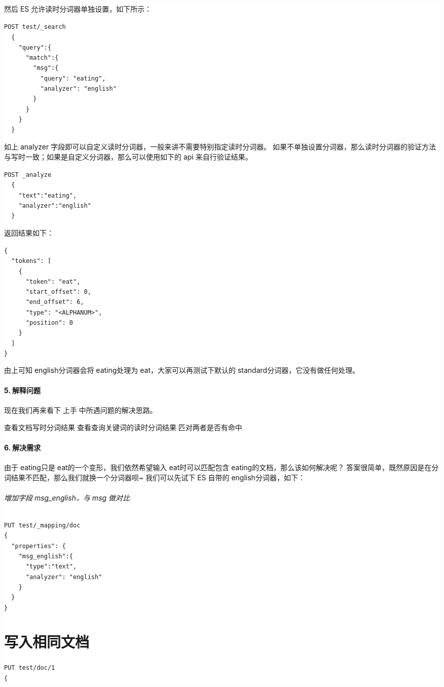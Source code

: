 然后 ES 允许读时分词器单独设置，如下所示：
```
POST test/_search
  {
    "query":{
      "match":{
        "msg":{
          "query": "eating",
          "analyzer": "english"
        }
      }
    }
  }
```
如上 analyzer 字段即可以自定义读时分词器，一般来讲不需要特别指定读时分词器。
如果不单独设置分词器，那么读时分词器的验证方法与写时一致；如果是自定义分词器，那么可以使用如下的 api 来自行验证结果。
```
POST _analyze
  {
    "text":"eating",
    "analyzer":"english"
  }
```
返回结果如下：
```
{
  "tokens": [
    {
      "token": "eat",
      "start_offset": 0,
      "end_offset": 6,
      "type": "<ALPHANUM>",
      "position": 0
    }
  ]
}
```
由上可知 english分词器会将 eating处理为 eat，大家可以再测试下默认的 standard分词器，它没有做任何处理。
#### 5. 解释问题
现在我们再来看下 上手 中所遇问题的解决思路。

查看文档写时分词结果
查看查询关键词的读时分词结果
匹对两者是否有命中

#### 6. 解决需求
由于 eating只是 eat的一个变形，我们依然希望输入 eat时可以匹配包含 eating的文档，那么该如何解决呢？
答案很简单，既然原因是在分词结果不匹配，那么我们就换一个分词器呗~ 我们可以先试下 ES 自带的 english分词器，如下：
###### 增加字段 msg_english，与 msg 做对比
```
PUT test/_mapping/doc
{
  "properties": {
    "msg_english":{
      "type":"text",
      "analyzer": "english"
    }
  }
}
```
# 写入相同文档
```
PUT test/doc/1
{
```